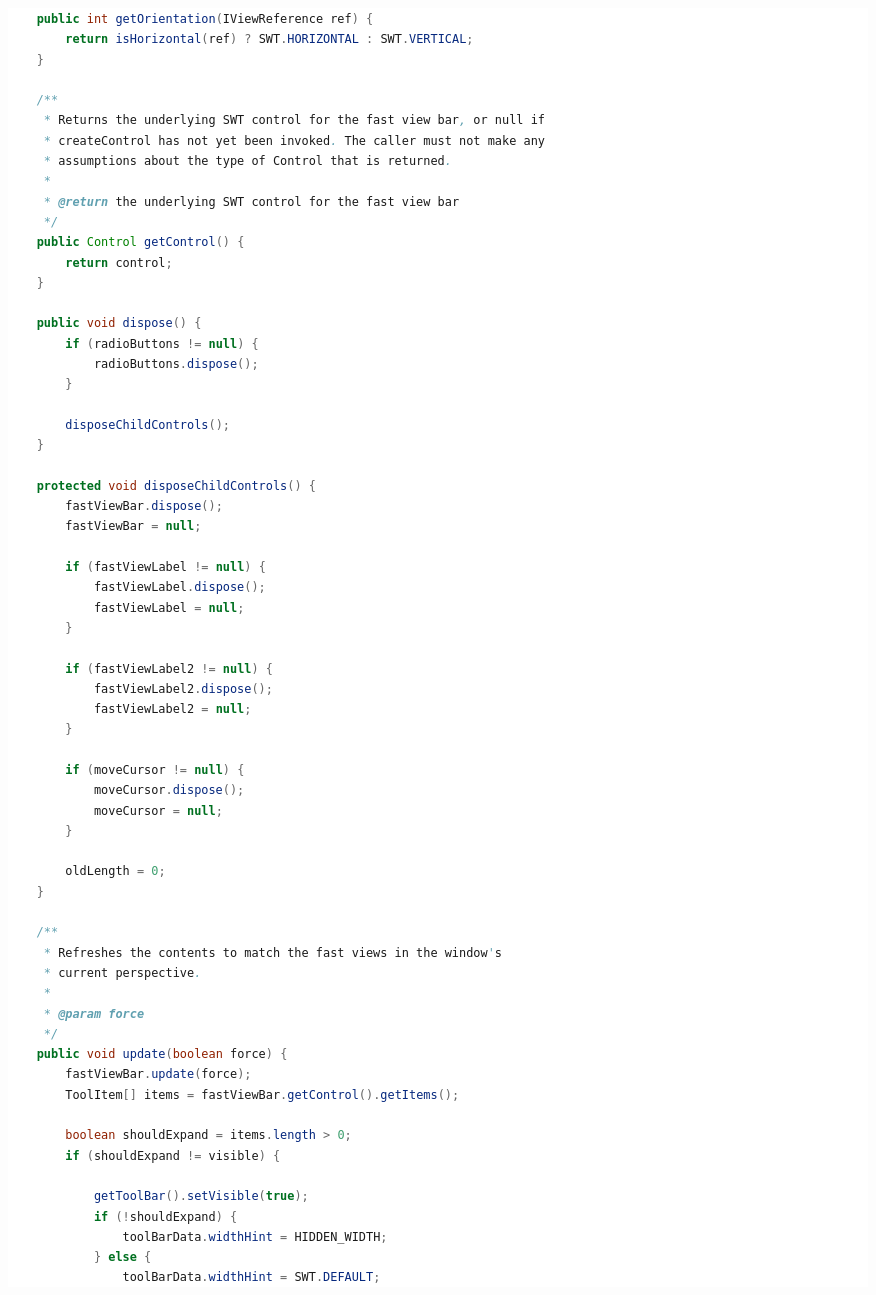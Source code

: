 ```java
	public int getOrientation(IViewReference ref) {
		return isHorizontal(ref) ? SWT.HORIZONTAL : SWT.VERTICAL;
	}
	
	/**
	 * Returns the underlying SWT control for the fast view bar, or null if
	 * createControl has not yet been invoked. The caller must not make any
	 * assumptions about the type of Control that is returned.
	 * 
	 * @return the underlying SWT control for the fast view bar
	 */
	public Control getControl() {
		return control;
	}
	
	public void dispose() {
		if (radioButtons != null) {
			radioButtons.dispose();
		}
		
		disposeChildControls();
	}
	
	protected void disposeChildControls() {
		fastViewBar.dispose();
		fastViewBar = null;
		
		if (fastViewLabel != null) {
			fastViewLabel.dispose();
			fastViewLabel = null;
		}

		if (fastViewLabel2 != null) {
			fastViewLabel2.dispose();
			fastViewLabel2 = null;
		}
		
		if (moveCursor != null) {
			moveCursor.dispose();
			moveCursor = null;
		}
		
		oldLength = 0;
	}
	
	/**
	 * Refreshes the contents to match the fast views in the window's
	 * current perspective. 
	 * 
	 * @param force
	 */
	public void update(boolean force) {
		fastViewBar.update(force);
		ToolItem[] items = fastViewBar.getControl().getItems();
		
		boolean shouldExpand = items.length > 0;
		if (shouldExpand != visible) {
			
			getToolBar().setVisible(true);
			if (!shouldExpand) {
				toolBarData.widthHint = HIDDEN_WIDTH;
			} else {
				toolBarData.widthHint = SWT.DEFAULT;
```